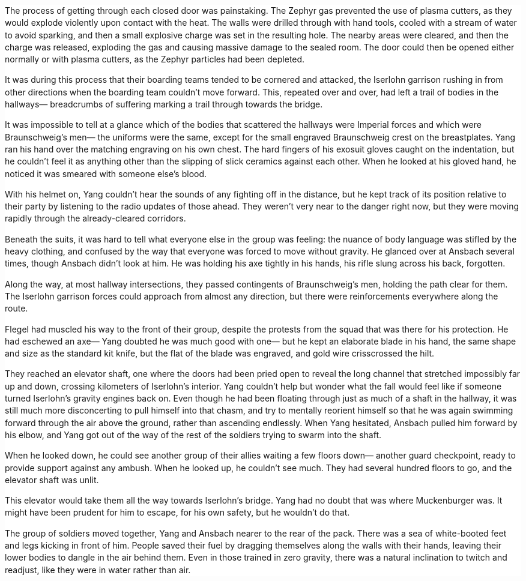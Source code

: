 The process of getting through each closed door was painstaking\. The Zephyr gas prevented the use of plasma cutters, as they would explode violently upon contact with the heat\. The walls were drilled through with hand tools, cooled with a stream of water to avoid sparking, and then a small explosive charge was set in the resulting hole\. The nearby areas were cleared, and then the charge was released, exploding the gas and causing massive damage to the sealed room\. The door could then be opened either normally or with plasma cutters, as the Zephyr particles had been depleted\.

It was during this process that their boarding teams tended to be cornered and attacked, the Iserlohn garrison rushing in from other directions when the boarding team couldn’t move forward\. This, repeated over and over, had left a trail of bodies in the hallways— breadcrumbs of suffering marking a trail through towards the bridge\.

It was impossible to tell at a glance which of the bodies that scattered the hallways were Imperial forces and which were Braunschweig’s men— the uniforms were the same, except for the small engraved Braunschweig crest on the breastplates\. Yang ran his hand over the matching engraving on his own chest\. The hard fingers of his exosuit gloves caught on the indentation, but he couldn’t feel it as anything other than the slipping of slick ceramics against each other\. When he looked at his gloved hand, he noticed it was smeared with someone else’s blood\.

With his helmet on, Yang couldn’t hear the sounds of any fighting off in the distance, but he kept track of its position relative to their party by listening to the radio updates of those ahead\. They weren’t very near to the danger right now, but they were moving rapidly through the already\-cleared corridors\.

Beneath the suits, it was hard to tell what everyone else in the group was feeling: the nuance of body language was stifled by the heavy clothing, and confused by the way that everyone was forced to move without gravity\. He glanced over at Ansbach several times, though Ansbach didn’t look at him\. He was holding his axe tightly in his hands, his rifle slung across his back, forgotten\.

Along the way, at most hallway intersections, they passed contingents of Braunschweig’s men, holding the path clear for them\. The Iserlohn garrison forces could approach from almost any direction, but there were reinforcements everywhere along the route\.

Flegel had muscled his way to the front of their group, despite the protests from the squad that was there for his protection\. He had eschewed an axe— Yang doubted he was much good with one— but he kept an elaborate blade in his hand, the same shape and size as the standard kit knife, but the flat of the blade was engraved, and gold wire crisscrossed the hilt\.

They reached an elevator shaft, one where the doors had been pried open to reveal the long channel that stretched impossibly far up and down, crossing kilometers of Iserlohn’s interior\. Yang couldn’t help but wonder what the fall would feel like if someone turned Iserlohn’s gravity engines back on\. Even though he had been floating through just as much of a shaft in the hallway, it was still much more disconcerting to pull himself into that chasm, and try to mentally reorient himself so that he was again swimming forward through the air above the ground, rather than ascending endlessly\. When Yang hesitated, Ansbach pulled him forward by his elbow, and Yang got out of the way of the rest of the soldiers trying to swarm into the shaft\.

When he looked down, he could see another group of their allies waiting a few floors down— another guard checkpoint, ready to provide support against any ambush\. When he looked up, he couldn’t see much\. They had several hundred floors to go, and the elevator shaft was unlit\.

This elevator would take them all the way towards Iserlohn’s bridge\. Yang had no doubt that was where Muckenburger was\. It might have been prudent for him to escape, for his own safety, but he wouldn’t do that\.

The group of soldiers moved together, Yang and Ansbach nearer to the rear of the pack\. There was a sea of white\-booted feet and legs kicking in front of him\. People saved their fuel by dragging themselves along the walls with their hands, leaving their lower bodies to dangle in the air behind them\. Even in those trained in zero gravity, there was a natural inclination to twitch and readjust, like they were in water rather than air\.
